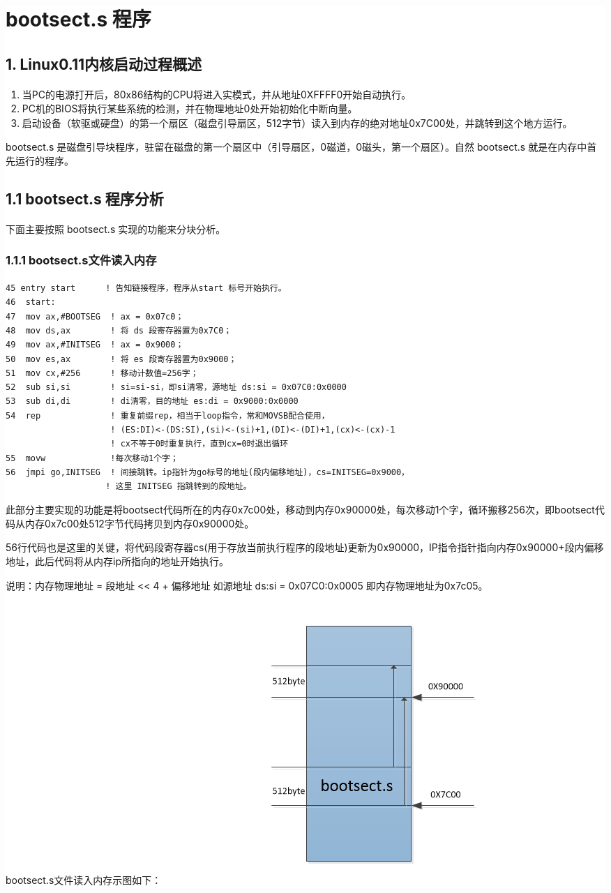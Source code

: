 
# bootsect.s 程序

## 1. Linux0.11内核启动过程概述
1. 当PC的电源打开后，80x86结构的CPU将进入实模式，并从地址0XFFFF0开始自动执行。
2. PC机的BIOS将执行某些系统的检测，并在物理地址0处开始初始化中断向量。
3. 启动设备（软驱或硬盘）的第一个扇区（磁盘引导扇区，512字节）读入到内存的绝对地址0x7C00处，并跳转到这个地方运行。

bootsect.s 是磁盘引导块程序，驻留在磁盘的第一个扇区中（引导扇区，0磁道，0磁头，第一个扇区）。自然 bootsect.s 就是在内存中首先运行的程序。


## 1.1 bootsect.s 程序分析

下面主要按照 bootsect.s 实现的功能来分块分析。

### 1.1.1 bootsect.s文件读入内存

```
45 entry start      ! 告知链接程序，程序从start 标号开始执行。
46  start:
47  mov ax,#BOOTSEG  ! ax = 0x07c0；
48  mov ds,ax        ! 将 ds 段寄存器置为0x7C0；
49  mov ax,#INITSEG  ! ax = 0x9000；
50  mov es,ax        ! 将 es 段寄存器置为0x9000；
51  mov cx,#256      ! 移动计数值=256字；
52  sub si,si        ! si=si-si，即si清零，源地址 ds:si = 0x07C0:0x0000
53  sub di,di        ! di清零，目的地址 es:di = 0x9000:0x0000
54  rep              ! 重复前缀rep，相当于loop指令，常和MOVSB配合使用，
                     ! (ES:DI)<-(DS:SI),(si)<-(si)+1,(DI)<-(DI)+1,(cx)<-(cx)-1
                     ! cx不等于0时重复执行，直到cx=0时退出循环
55  movw             !每次移动1个字；
56  jmpi go,INITSEG  ! 间接跳转。ip指针为go标号的地址(段内偏移地址)，cs=INITSEG=0x9000，
                    ! 这里 INITSEG 指跳转到的段地址。
```
此部分主要实现的功能是将bootsect代码所在的内存0x7c00处，移动到内存0x90000处，每次移动1个字，循环搬移256次，即bootsect代码从内存0x7c00处512字节代码拷贝到内存0x90000处。

56行代码也是这里的关键，将代码段寄存器cs(用于存放当前执行程序的段地址)更新为0x90000，IP指令指针指向内存0x90000+段内偏移地址，此后代码将从内存ip所指向的地址开始执行。

说明：内存物理地址 = 段地址 << 4 + 偏移地址 如源地址 ds:si = 0x07C0:0x0005 即内存物理地址为0x7c05。

bootsect.s文件读入内存示图如下：
![image](/zh-cn/images/boot/bootsect_move.png)
